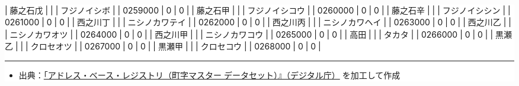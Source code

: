 | 藤之石戊 |  |  | フジノイシボ   |  | 0259000 | 0 | 0 |
| 藤之石甲 |  |  | フジノイシコウ   |  | 0260000 | 0 | 0 |
| 藤之石辛 |  |  | フジノイシシン   |  | 0261000 | 0 | 0 |
| 西之川丁 |  |  | ニシノカワテイ   |  | 0262000 | 0 | 0 |
| 西之川丙 |  |  | ニシノカワヘイ   |  | 0263000 | 0 | 0 |
| 西之川乙 |  |  | ニシノカワオツ   |  | 0264000 | 0 | 0 |
| 西之川甲 |  |  | ニシノカワコウ   |  | 0265000 | 0 | 0 |
| 高田 |  |  | タカタ   |  | 0266000 | 0 | 0 |
| 黒瀬乙 |  |  | クロセオツ   |  | 0267000 | 0 | 0 |
| 黒瀬甲 |  |  | クロセコウ   |  | 0268000 | 0 | 0 |

---

- 出典：[「アドレス・ベース・レジストリ（町字マスター データセット）』（デジタル庁）](https://www.digital.go.jp/policies/base_registry_address/) を加工して作成
